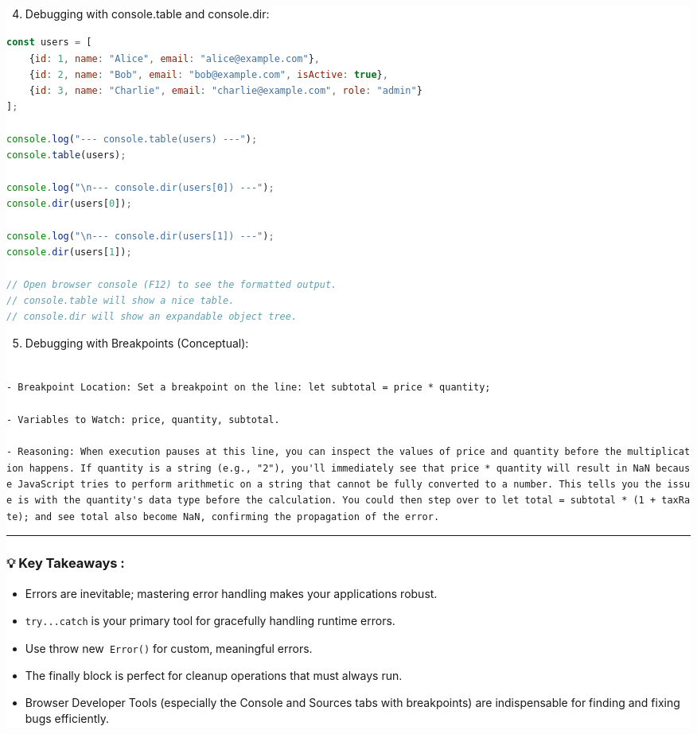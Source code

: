 4. Debugging with console.table and console.dir:


```js
const users = [
    {id: 1, name: "Alice", email: "alice@example.com"},
    {id: 2, name: "Bob", email: "bob@example.com", isActive: true},
    {id: 3, name: "Charlie", email: "charlie@example.com", role: "admin"}
];

console.log("--- console.table(users) ---");
console.table(users);

console.log("\n--- console.dir(users[0]) ---");
console.dir(users[0]);

console.log("\n--- console.dir(users[1]) ---");
console.dir(users[1]);

// Open browser console (F12) to see the formatted output.
// console.table will show a nice table.
// console.dir will show an expandable object tree.
```

5. Debugging with Breakpoints (Conceptual):


```text 

- Breakpoint Location: Set a breakpoint on the line: let subtotal = price * quantity;

- Variables to Watch: price, quantity, subtotal.

- Reasoning: When execution pauses at this line, you can inspect the values of price and quantity before the multiplication happens. If quantity is a string (e.g., "2"), you'll immediately see that price * quantity will result in NaN because JavaScript tries to perform arithmetic on a string that cannot be fully converted to a number. This tells you the issue is with the quantity's data type before the calculation. You could then step over to let total = subtotal * (1 + taxRate); and see total also become NaN, confirming the propagation of the error.
```


--- 


### 💡 Key Takeaways :
- Errors are inevitable; mastering error handling makes your applications robust.

- `try...catch` is your primary tool for gracefully handling runtime errors.

- Use throw new` Error()` for custom, meaningful errors.

- The finally block is perfect for cleanup operations that must always run.

 - Browser Developer Tools (especially the Console and Sources tabs with breakpoints) are indispensable for finding and fixing bugs efficiently.
